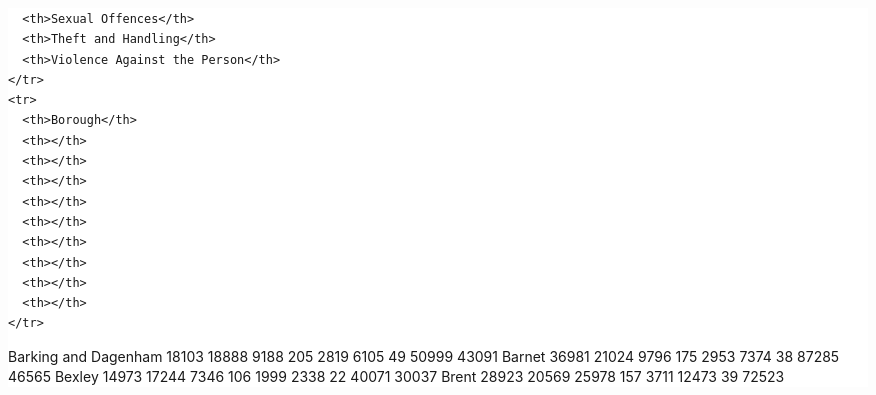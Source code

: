       <th>Sexual Offences</th>
      <th>Theft and Handling</th>
      <th>Violence Against the Person</th>
    </tr>
    <tr>
      <th>Borough</th>
      <th></th>
      <th></th>
      <th></th>
      <th></th>
      <th></th>
      <th></th>
      <th></th>
      <th></th>
      <th></th>
    </tr>
  </thead>
  <tbody>
    <tr>
      <th>Barking and Dagenham</th>
      <td>18103</td>
      <td>18888</td>
      <td>9188</td>
      <td>205</td>
      <td>2819</td>
      <td>6105</td>
      <td>49</td>
      <td>50999</td>
      <td>43091</td>
    </tr>
    <tr>
      <th>Barnet</th>
      <td>36981</td>
      <td>21024</td>
      <td>9796</td>
      <td>175</td>
      <td>2953</td>
      <td>7374</td>
      <td>38</td>
      <td>87285</td>
      <td>46565</td>
    </tr>
    <tr>
      <th>Bexley</th>
      <td>14973</td>
      <td>17244</td>
      <td>7346</td>
      <td>106</td>
      <td>1999</td>
      <td>2338</td>
      <td>22</td>
      <td>40071</td>
      <td>30037</td>
    </tr>
    <tr>
      <th>Brent</th>
      <td>28923</td>
      <td>20569</td>
      <td>25978</td>
      <td>157</td>
      <td>3711</td>
      <td>12473</td>
      <td>39</td>
      <td>72523</td>